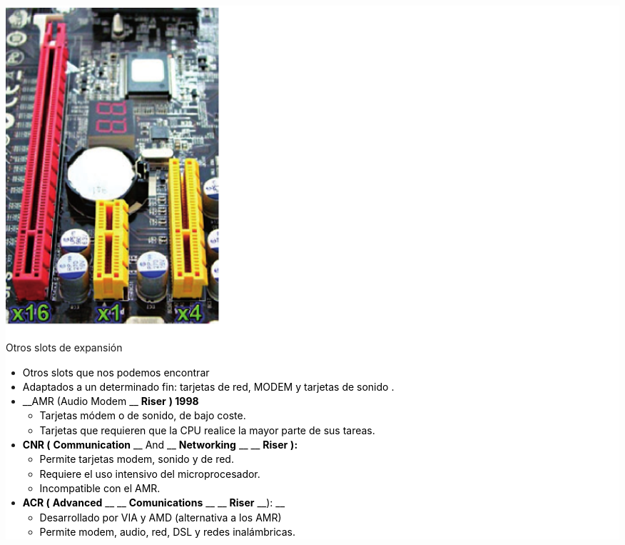 ![imagen](img/U27-_Ranuras_de_expansion44.png)

Otros slots de expansión

* <span style="color:#000000">Otros</span>  <span style="color:#000000"> slots que </span>  <span style="color:#000000">nos</span>  <span style="color:#000000"> </span>  <span style="color:#000000">podemos</span>  <span style="color:#000000"> </span>  <span style="color:#000000">encontrar</span>
* <span style="color:#000000">Adaptados</span>  <span style="color:#000000"> a un </span>  <span style="color:#000000">determinado</span>  <span style="color:#000000"> fin: </span>  <span style="color:#000000">tarjetas</span>  <span style="color:#000000"> de red, MODEM y </span>  <span style="color:#000000">tarjetas</span>  <span style="color:#000000"> de </span>  <span style="color:#000000">sonido</span>  <span style="color:#000000">\.</span>
* <span style="color:#000000"> __AMR \(Audio Modem __ </span>  <span style="color:#000000"> __Riser__ </span>  <span style="color:#000000"> __\) 1998__ </span>
  * <span style="color:#000000">Tarjetas módem o de sonido, de bajo coste\. </span>
  * <span style="color:#000000">Tarjetas que requieren que la CPU realice la mayor parte de sus tareas\. </span>
* <span style="color:#000000"> __CNR \(__ </span>  <span style="color:#000000"> __Communication__ </span>  <span style="color:#000000"> __ And __ </span>  <span style="color:#000000"> __Networking__ </span>  <span style="color:#000000"> __ __ </span>  <span style="color:#000000"> __Riser__ </span>  <span style="color:#000000"> __\):__ </span>
  * <span style="color:#000000">Permite tarjetas modem, sonido y de red\. </span>
  * <span style="color:#000000">Requiere el uso intensivo del microprocesador\. </span>
  * <span style="color:#000000">Incompatible con el AMR\. </span>
* <span style="color:#000000"> __ACR \(__ </span>  <span style="color:#000000"> __Advanced__ </span>  <span style="color:#000000"> __ __ </span>  <span style="color:#000000"> __Comunications__ </span>  <span style="color:#000000"> __ __ </span>  <span style="color:#000000"> __Riser__ </span>  <span style="color:#000000"> __\): __ </span>
  * <span style="color:#000000">Desarrollado por VIA y AMD \(alternativa a los AMR\)</span>
  * <span style="color:#000000">Permite modem, audio, red, DSL y redes inalámbricas\. </span>
